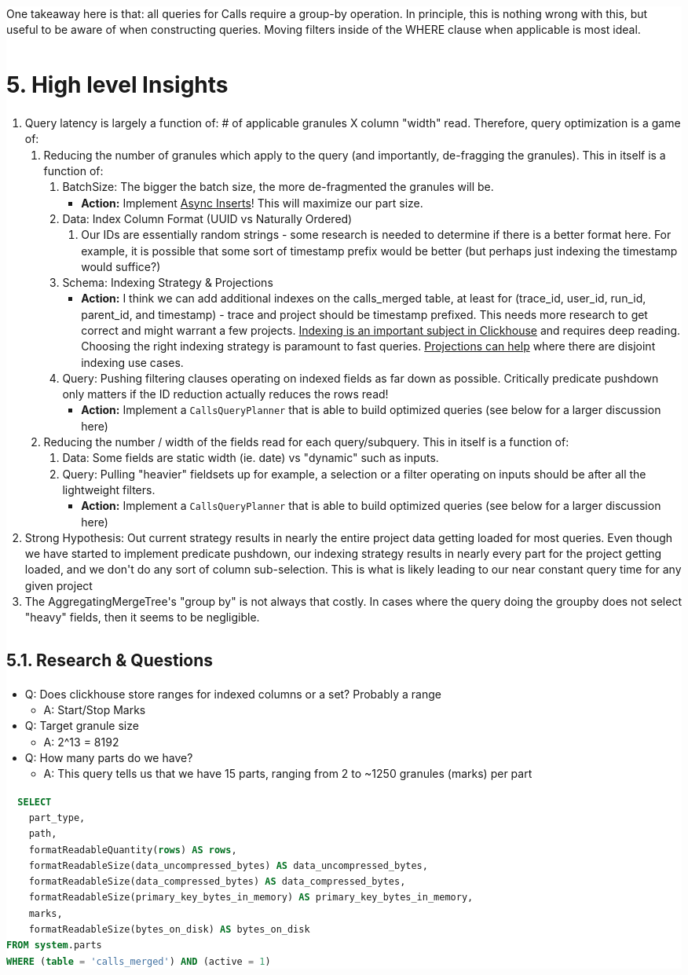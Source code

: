 One takeaway here is that: all queries for Calls require a group-by operation. In principle, this is nothing wrong with this, but useful to be aware of when constructing queries. Moving filters inside of the WHERE clause when applicable is most ideal.



# 5. High level Insights
1. Query latency is largely a function of: # of applicable granules X column "width" read. Therefore, query optimization is a game of:
   1. Reducing the number of granules which apply to the query (and importantly, de-fragging the granules). This in itself is a function of:
      1. BatchSize: The bigger the batch size, the more de-fragmented the granules will be.
           * **Action:** Implement [Async Inserts](https://clickhouse.com/docs/en/optimize/asynchronous-inserts)! This will maximize our part size.
      2. Data: Index Column Format (UUID vs Naturally Ordered)
         1. Our IDs are essentially random strings - some research is needed to determine if there is a better format here. For example, it is possible that some sort of timestamp prefix would be better (but perhaps just indexing the timestamp would suffice?)
      3. Schema: Indexing Strategy & Projections
           * **Action:** I think we can add additional indexes on the calls_merged table, at least for (trace_id, user_id, run_id, parent_id, and timestamp) - trace and project should be timestamp prefixed. This needs more research to get correct and might warrant a few projects. [Indexing is an important subject in Clickhouse](https://clickhouse.com/docs/en/optimize/sparse-primary-indexes) and requires deep reading. Choosing the right indexing strategy is paramount to fast queries. [Projections can help](https://clickhouse.com/docs/en/sql-reference/statements/alter/projection) where there are disjoint indexing use cases.
      4. Query: Pushing filtering clauses operating on indexed fields as far down as possible. Critically predicate pushdown only matters if the ID reduction actually reduces the rows read!
          * **Action:** Implement a `CallsQueryPlanner` that is able to build optimized queries (see below for a larger discussion here)
   2. Reducing the number / width of the fields read for each query/subquery. This in itself is a function of:
      1. Data: Some fields are static width (ie. date) vs "dynamic" such as inputs.
      2. Query: Pulling "heavier" fieldsets up for example, a selection or a filter operating on inputs should be after all the lightweight filters.
            * **Action:** Implement a `CallsQueryPlanner` that is able to build optimized queries (see below for a larger discussion here)
2. Strong Hypothesis: Out current strategy results in nearly the entire project data getting loaded for most queries. Even though we have started to implement predicate pushdown, our indexing strategy results in nearly every part for the project getting loaded, and we don't do any sort of column sub-selection. This is what is likely leading to our near constant query time for any given project
3. The AggregatingMergeTree's "group by" is not always that costly. In cases where the query doing the groupby does not select "heavy" fields, then it seems to be negligible. 

## 5.1. Research & Questions
* Q: Does clickhouse store ranges for indexed columns or a set? Probably a range
    * A: Start/Stop Marks
* Q: Target granule size
  * A: 2^13 = 8192
* Q: How many parts do we have? 
  * A: This query tells us that we have 15 parts, ranging from 2 to ~1250 granules (marks) per part
```sql
  SELECT
    part_type,
    path,
    formatReadableQuantity(rows) AS rows,
    formatReadableSize(data_uncompressed_bytes) AS data_uncompressed_bytes,
    formatReadableSize(data_compressed_bytes) AS data_compressed_bytes,
    formatReadableSize(primary_key_bytes_in_memory) AS primary_key_bytes_in_memory,
    marks,
    formatReadableSize(bytes_on_disk) AS bytes_on_disk
FROM system.parts
WHERE (table = 'calls_merged') AND (active = 1)
```